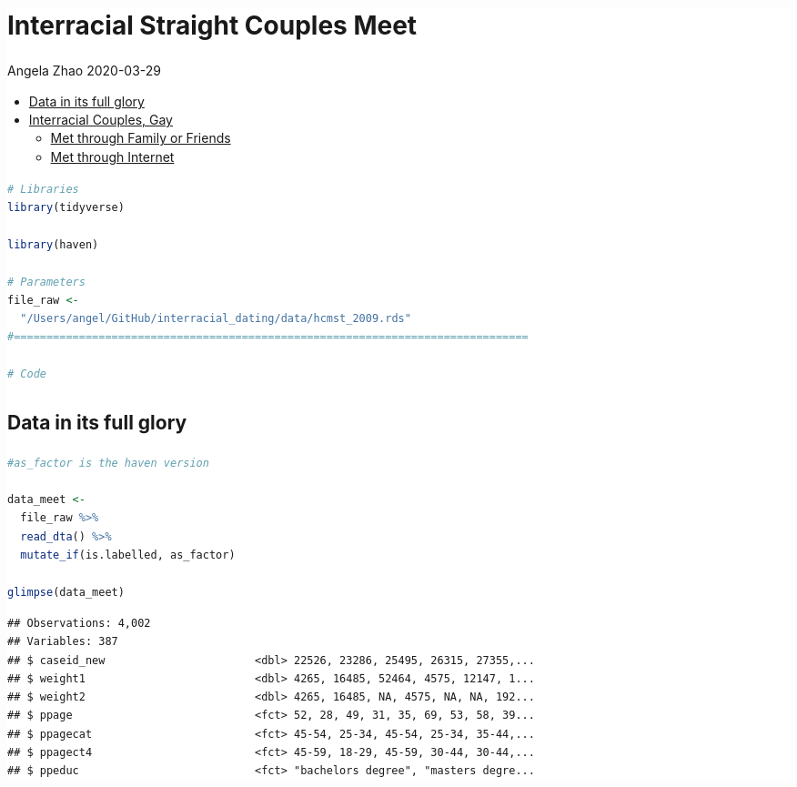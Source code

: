 Interracial Straight Couples Meet
================
Angela Zhao
2020-03-29

  - [Data in its full glory](#data-in-its-full-glory)
  - [Interracial Couples, Gay](#interracial-couples-gay)
      - [Met through Family or Friends](#met-through-family-or-friends)
      - [Met through Internet](#met-through-internet)

``` r
# Libraries
library(tidyverse)

library(haven)

# Parameters
file_raw <-
  "/Users/angel/GitHub/interracial_dating/data/hcmst_2009.rds"
#===============================================================================

# Code
```

## Data in its full glory

``` r
#as_factor is the haven version

data_meet <-
  file_raw %>% 
  read_dta() %>% 
  mutate_if(is.labelled, as_factor) 

glimpse(data_meet)
```

    ## Observations: 4,002
    ## Variables: 387
    ## $ caseid_new                       <dbl> 22526, 23286, 25495, 26315, 27355,...
    ## $ weight1                          <dbl> 4265, 16485, 52464, 4575, 12147, 1...
    ## $ weight2                          <dbl> 4265, 16485, NA, 4575, NA, NA, 192...
    ## $ ppage                            <fct> 52, 28, 49, 31, 35, 69, 53, 58, 39...
    ## $ ppagecat                         <fct> 45-54, 25-34, 45-54, 25-34, 35-44,...
    ## $ ppagect4                         <fct> 45-59, 18-29, 45-59, 30-44, 30-44,...
    ## $ ppeduc                           <fct> "bachelors degree", "masters degre...